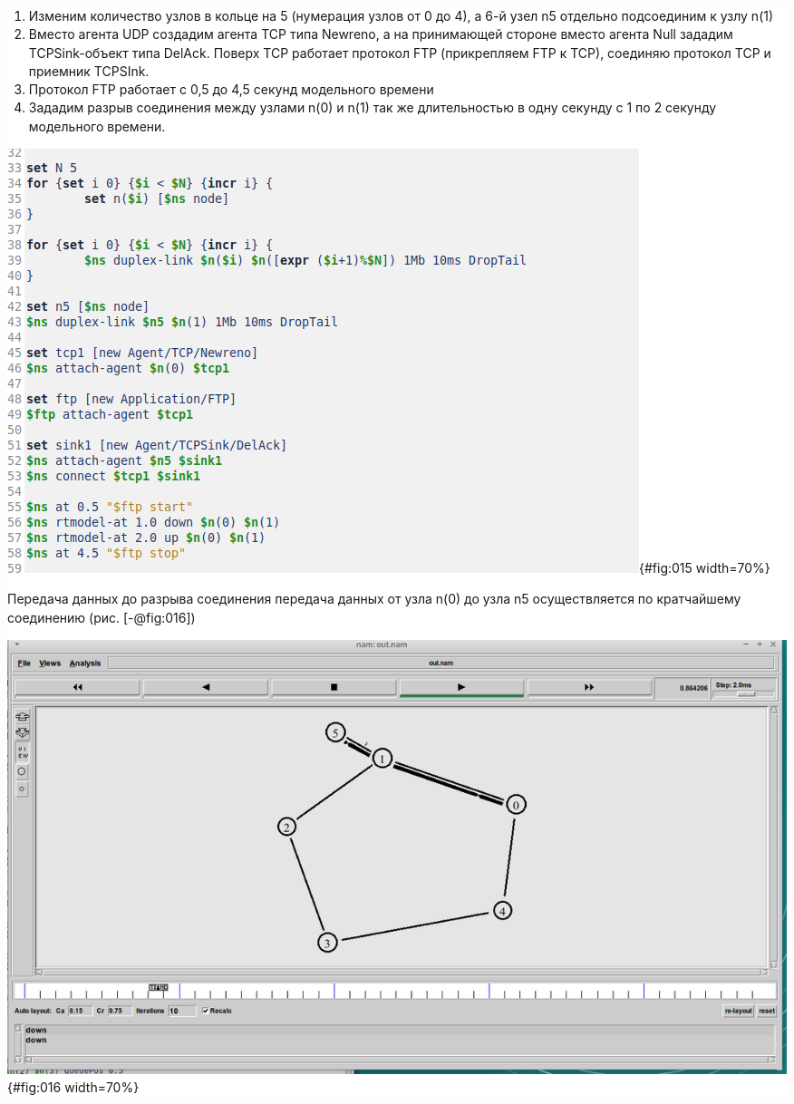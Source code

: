 1. Изменим количество узлов в кольце на 5 (нумерация узлов от 0 до 4), а 6-й узел n5 отдельно подсоединим к узлу n(1)
2. Вместо агента UDP создадим агента TCP типа Newreno, а на принимающей стороне вместо агента Null зададим TCPSink-объект типа DelAck. Поверх TCP работает протокол FTP (прикрепляем FTP к TCP), соединяю протокол TCP и приемник TCPSInk. 
3. Протокол FTP работает с 0,5 до 4,5 секунд модельного времени
4. Зададим разрыв соединения между узлами n(0) и n(1) так же длительностью в одну секунду с 1 по 2 секунду модельного времени.

![Описание измененной кольцевой топологии сети](image/15.PNG){#fig:015 width=70%}

Передача данных до разрыва соединения передача данных от узла n(0) до узла n5 осуществляется по кратчайшему соединению (рис. [-@fig:016])

![Передача данных по измененной кольцевой топологии сети](image/16.PNG){#fig:016 width=70%}
